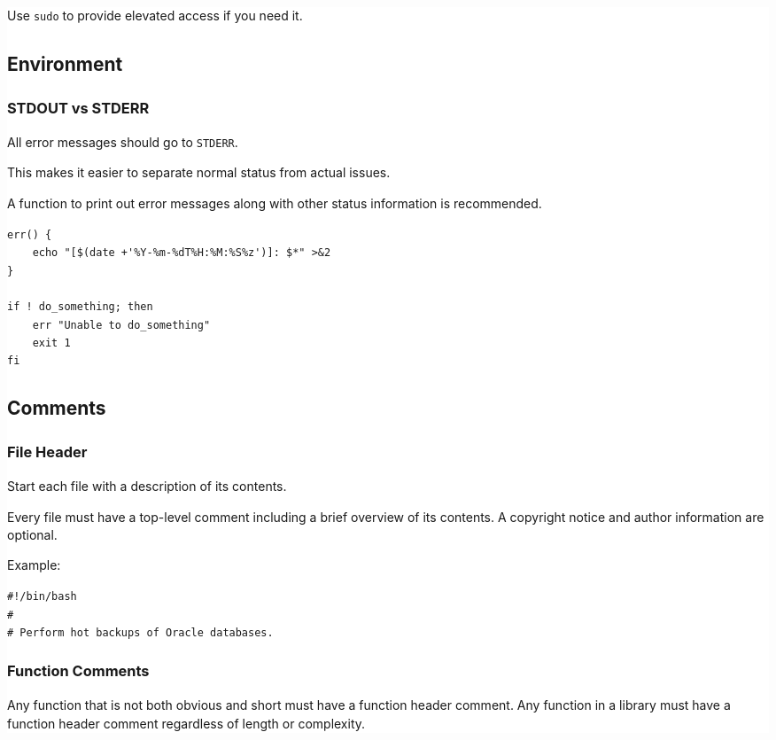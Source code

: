 Use `sudo` to provide elevated access if you need it.

<a id="s3-environment"></a>

## Environment

<a id="s3.1-stdout-vs-stderr"></a>

### STDOUT vs STDERR

All error messages should go to `STDERR`.

This makes it easier to separate normal status from actual issues.

A function to print out error messages along with other status
information is recommended.

```shell
err() {
    echo "[$(date +'%Y-%m-%dT%H:%M:%S%z')]: $*" >&2
}

if ! do_something; then
    err "Unable to do_something"
    exit 1
fi
```

<a id="s4-comments"></a>

## Comments

<a id="s4.1-file-header"></a>

### File Header

Start each file with a description of its contents.

Every file must have a top-level comment including a brief overview of
its contents. A
copyright notice
and author information are optional.

Example:

```shell
#!/bin/bash
#
# Perform hot backups of Oracle databases.
```

<a id="s4.2-function-comments"></a>

### Function Comments

Any function that is not both obvious and short must have a function header
comment. Any function in a library must have a function header comment
regardless of length or complexity.
